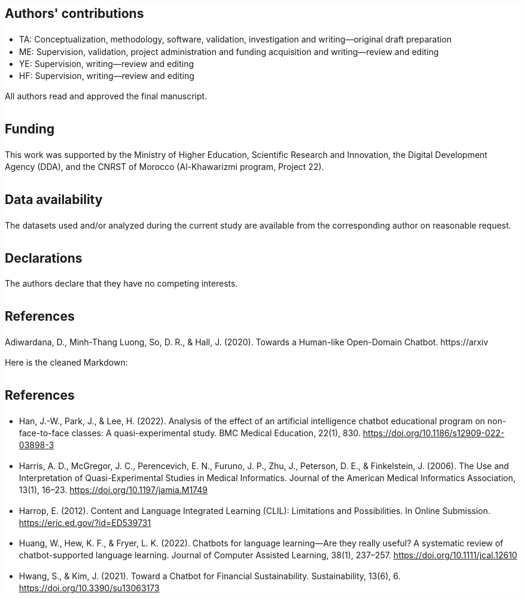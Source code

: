 ## Authors' contributions

- TA: Conceptualization, methodology, software, validation, investigation and writing—original draft preparation
- ME: Supervision, validation, project administration and funding acquisition and writing—review and editing
- YE: Supervision, writing—review and editing
- HF: Supervision, writing—review and editing

All authors read and approved the final manuscript.

## Funding

This work was supported by the Ministry of Higher Education, Scientific Research and Innovation, the Digital Development Agency (DDA), and the CNRST of Morocco (Al-Khawarizmi program, Project 22).

## Data availability

The datasets used and/or analyzed during the current study are available from the corresponding author on reasonable request.

## Declarations

The authors declare that they have no competing interests.

## References

Adiwardana, D., Minh-Thang Luong, So, D. R., & Hall, J. (2020). Towards a Human-like Open-Domain Chatbot. https://arxiv

Here is the cleaned Markdown:

## References

- Han, J.-W., Park, J., & Lee, H. (2022). Analysis of the effect of an artificial intelligence chatbot educational program on non-face-to-face classes: A quasi-experimental study. BMC Medical Education, 22(1), 830. https://doi.org/10.1186/s12909-022-03898-3

- Harris, A. D., McGregor, J. C., Perencevich, E. N., Furuno, J. P., Zhu, J., Peterson, D. E., & Finkelstein, J. (2006). The Use and Interpretation of Quasi-Experimental Studies in Medical Informatics. Journal of the American Medical Informatics Association, 13(1), 16–23. https://doi.org/10.1197/jamia.M1749

- Harrop, E. (2012). Content and Language Integrated Learning (CLIL): Limitations and Possibilities. In Online Submission. https://eric.ed.gov/?id=ED539731

- Huang, W., Hew, K. F., & Fryer, L. K. (2022). Chatbots for language learning—Are they really useful? A systematic review of chatbot-supported language learning. Journal of Computer Assisted Learning, 38(1), 237–257. https://doi.org/10.1111/jcal.12610

- Hwang, S., & Kim, J. (2021). Toward a Chatbot for Financial Sustainability. Sustainability, 13(6), 6. https://doi.org/10.3390/su13063173
